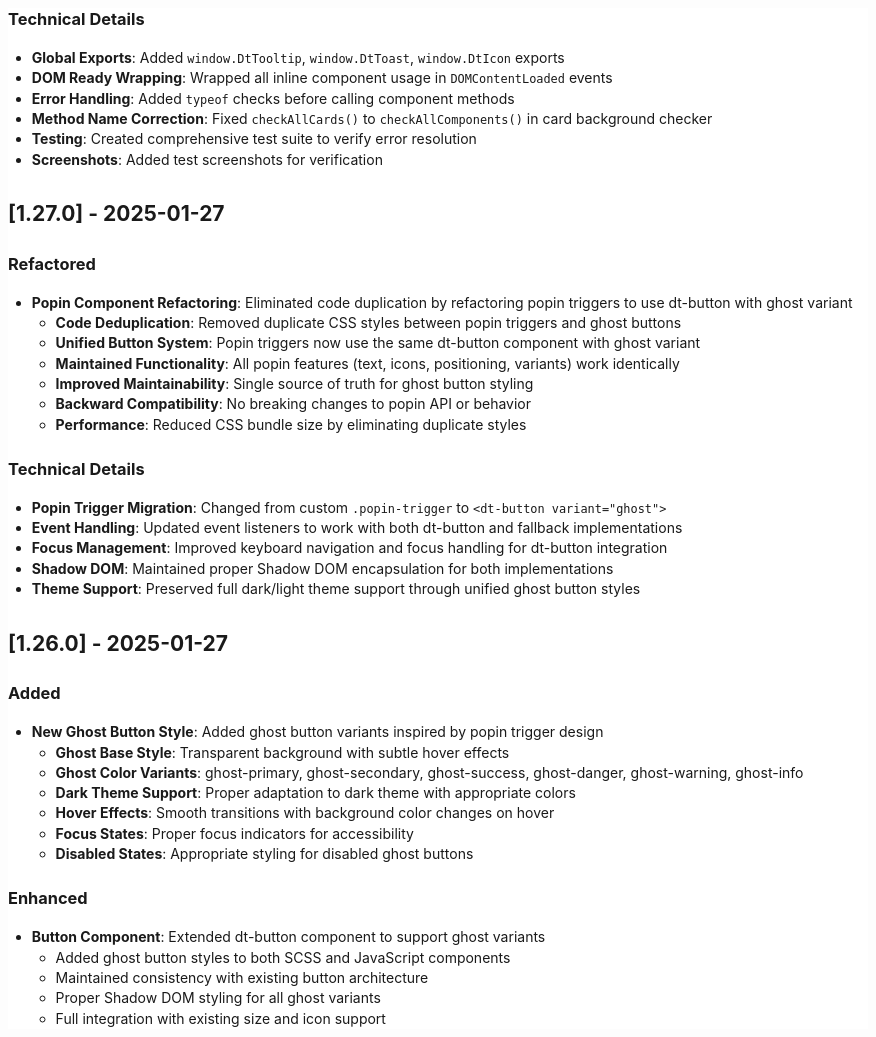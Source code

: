 ### Technical Details
- **Global Exports**: Added `window.DtTooltip`, `window.DtToast`, `window.DtIcon` exports
- **DOM Ready Wrapping**: Wrapped all inline component usage in `DOMContentLoaded` events
- **Error Handling**: Added `typeof` checks before calling component methods
- **Method Name Correction**: Fixed `checkAllCards()` to `checkAllComponents()` in card background checker
- **Testing**: Created comprehensive test suite to verify error resolution
- **Screenshots**: Added test screenshots for verification

## [1.27.0] - 2025-01-27

### Refactored
- **Popin Component Refactoring**: Eliminated code duplication by refactoring popin triggers to use dt-button with ghost variant
  - **Code Deduplication**: Removed duplicate CSS styles between popin triggers and ghost buttons
  - **Unified Button System**: Popin triggers now use the same dt-button component with ghost variant
  - **Maintained Functionality**: All popin features (text, icons, positioning, variants) work identically
  - **Improved Maintainability**: Single source of truth for ghost button styling
  - **Backward Compatibility**: No breaking changes to popin API or behavior
  - **Performance**: Reduced CSS bundle size by eliminating duplicate styles

### Technical Details
- **Popin Trigger Migration**: Changed from custom `.popin-trigger` to `<dt-button variant="ghost">`
- **Event Handling**: Updated event listeners to work with both dt-button and fallback implementations
- **Focus Management**: Improved keyboard navigation and focus handling for dt-button integration
- **Shadow DOM**: Maintained proper Shadow DOM encapsulation for both implementations
- **Theme Support**: Preserved full dark/light theme support through unified ghost button styles

## [1.26.0] - 2025-01-27

### Added
- **New Ghost Button Style**: Added ghost button variants inspired by popin trigger design
  - **Ghost Base Style**: Transparent background with subtle hover effects
  - **Ghost Color Variants**: ghost-primary, ghost-secondary, ghost-success, ghost-danger, ghost-warning, ghost-info
  - **Dark Theme Support**: Proper adaptation to dark theme with appropriate colors
  - **Hover Effects**: Smooth transitions with background color changes on hover
  - **Focus States**: Proper focus indicators for accessibility
  - **Disabled States**: Appropriate styling for disabled ghost buttons

### Enhanced
- **Button Component**: Extended dt-button component to support ghost variants
  - Added ghost button styles to both SCSS and JavaScript components
  - Maintained consistency with existing button architecture
  - Proper Shadow DOM styling for all ghost variants
  - Full integration with existing size and icon support
